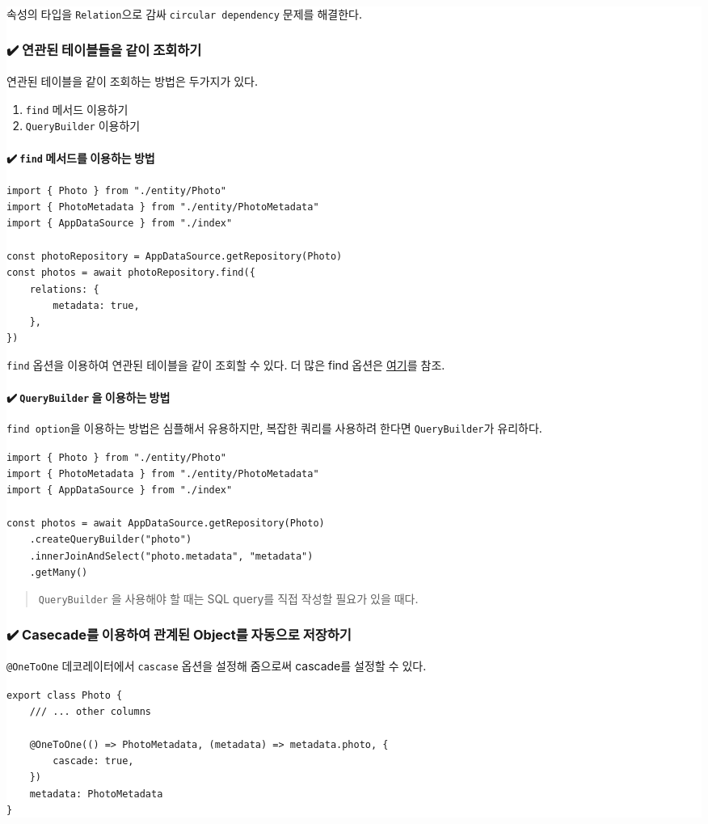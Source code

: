 속성의 타입을 `Relation`으로 감싸 `circular dependency` 문제를 해결한다.

### ✔️ 연관된 테이블들을 같이 조회하기

연관된 테이블을 같이 조회하는 방법은 두가지가 있다.

1. `find` 메서드 이용하기
2. `QueryBuilder` 이용하기

#### ✔️ `find` 메서드를 이용하는 방법

```tsx
import { Photo } from "./entity/Photo"
import { PhotoMetadata } from "./entity/PhotoMetadata"
import { AppDataSource } from "./index"

const photoRepository = AppDataSource.getRepository(Photo)
const photos = await photoRepository.find({
    relations: {
        metadata: true,
    },
})
```

`find` 옵션을 이용하여 연관된 테이블을 같이 조회할 수 있다.
더 많은 find 옵션은 [여기](https://typeorm.io/find-options#)를 참조.

#### ✔️ `QueryBuilder` 을 이용하는 방법

`find option`을 이용하는 방법은 심플해서 유용하지만, 복잡한 쿼리를 사용하려 한다면 `QueryBuilder`가 유리하다.

```tsx
import { Photo } from "./entity/Photo"
import { PhotoMetadata } from "./entity/PhotoMetadata"
import { AppDataSource } from "./index"

const photos = await AppDataSource.getRepository(Photo)
    .createQueryBuilder("photo")
    .innerJoinAndSelect("photo.metadata", "metadata")
    .getMany()
```

> `QueryBuilder` 을 사용해야 할 때는 SQL query를 직접 작성할 필요가 있을 때다.
>

### ✔️ Casecade를 이용하여 관계된 Object를 자동으로 저장하기

`@OneToOne` 데코레이터에서 `cascase` 옵션을 설정해 줌으로써 cascade를 설정할 수 있다.

```tsx
export class Photo {
    /// ... other columns

    @OneToOne(() => PhotoMetadata, (metadata) => metadata.photo, {
        cascade: true,
    })
    metadata: PhotoMetadata
}
```
